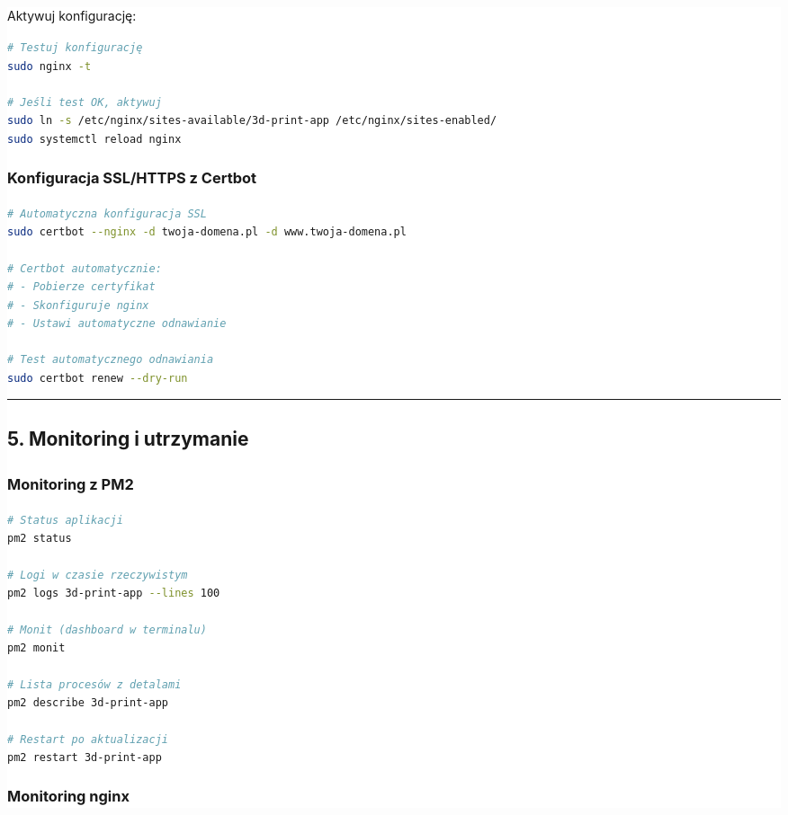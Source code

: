 ```nginx
```

Aktywuj konfigurację:
```bash
# Testuj konfigurację
sudo nginx -t

# Jeśli test OK, aktywuj
sudo ln -s /etc/nginx/sites-available/3d-print-app /etc/nginx/sites-enabled/
sudo systemctl reload nginx
```

### Konfiguracja SSL/HTTPS z Certbot

```bash
# Automatyczna konfiguracja SSL
sudo certbot --nginx -d twoja-domena.pl -d www.twoja-domena.pl

# Certbot automatycznie:
# - Pobierze certyfikat
# - Skonfiguruje nginx
# - Ustawi automatyczne odnawianie

# Test automatycznego odnawiania
sudo certbot renew --dry-run
```

---

## 5. Monitoring i utrzymanie

### Monitoring z PM2

```bash
# Status aplikacji
pm2 status

# Logi w czasie rzeczywistym
pm2 logs 3d-print-app --lines 100

# Monit (dashboard w terminalu)
pm2 monit

# Lista procesów z detalami
pm2 describe 3d-print-app

# Restart po aktualizacji
pm2 restart 3d-print-app
```

### Monitoring nginx
